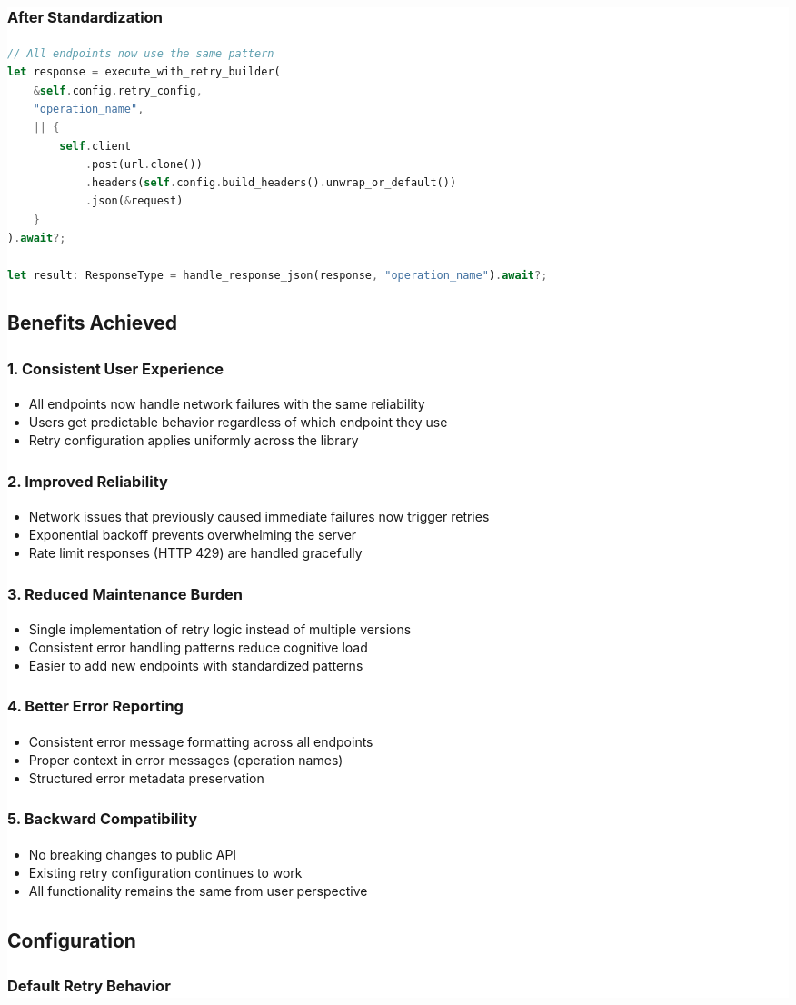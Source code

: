 ### After Standardization

```rust
// All endpoints now use the same pattern
let response = execute_with_retry_builder(
    &self.config.retry_config,
    "operation_name",
    || {
        self.client
            .post(url.clone())
            .headers(self.config.build_headers().unwrap_or_default())
            .json(&request)
    }
).await?;

let result: ResponseType = handle_response_json(response, "operation_name").await?;
```

## Benefits Achieved

### 1. Consistent User Experience
- All endpoints now handle network failures with the same reliability
- Users get predictable behavior regardless of which endpoint they use
- Retry configuration applies uniformly across the library

### 2. Improved Reliability
- Network issues that previously caused immediate failures now trigger retries
- Exponential backoff prevents overwhelming the server
- Rate limit responses (HTTP 429) are handled gracefully

### 3. Reduced Maintenance Burden
- Single implementation of retry logic instead of multiple versions
- Consistent error handling patterns reduce cognitive load
- Easier to add new endpoints with standardized patterns

### 4. Better Error Reporting
- Consistent error message formatting across all endpoints
- Proper context in error messages (operation names)
- Structured error metadata preservation

### 5. Backward Compatibility
- No breaking changes to public API
- Existing retry configuration continues to work
- All functionality remains the same from user perspective

## Configuration

### Default Retry Behavior
